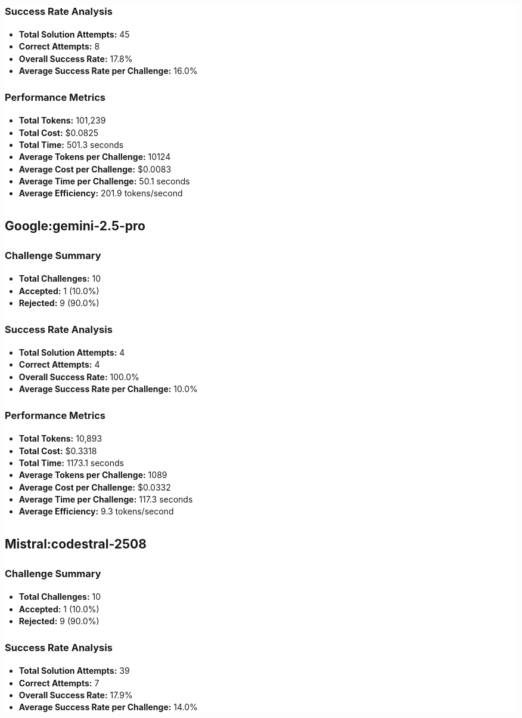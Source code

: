 ### Success Rate Analysis
- **Total Solution Attempts:** 45
- **Correct Attempts:** 8
- **Overall Success Rate:** 17.8%
- **Average Success Rate per Challenge:** 16.0%

### Performance Metrics
- **Total Tokens:** 101,239
- **Total Cost:** $0.0825
- **Total Time:** 501.3 seconds
- **Average Tokens per Challenge:** 10124
- **Average Cost per Challenge:** $0.0083
- **Average Time per Challenge:** 50.1 seconds
- **Average Efficiency:** 201.9 tokens/second

## Google:gemini-2.5-pro

### Challenge Summary
- **Total Challenges:** 10
- **Accepted:** 1 (10.0%)
- **Rejected:** 9 (90.0%)

### Success Rate Analysis
- **Total Solution Attempts:** 4
- **Correct Attempts:** 4
- **Overall Success Rate:** 100.0%
- **Average Success Rate per Challenge:** 10.0%

### Performance Metrics
- **Total Tokens:** 10,893
- **Total Cost:** $0.3318
- **Total Time:** 1173.1 seconds
- **Average Tokens per Challenge:** 1089
- **Average Cost per Challenge:** $0.0332
- **Average Time per Challenge:** 117.3 seconds
- **Average Efficiency:** 9.3 tokens/second

## Mistral:codestral-2508

### Challenge Summary
- **Total Challenges:** 10
- **Accepted:** 1 (10.0%)
- **Rejected:** 9 (90.0%)

### Success Rate Analysis
- **Total Solution Attempts:** 39
- **Correct Attempts:** 7
- **Overall Success Rate:** 17.9%
- **Average Success Rate per Challenge:** 14.0%
